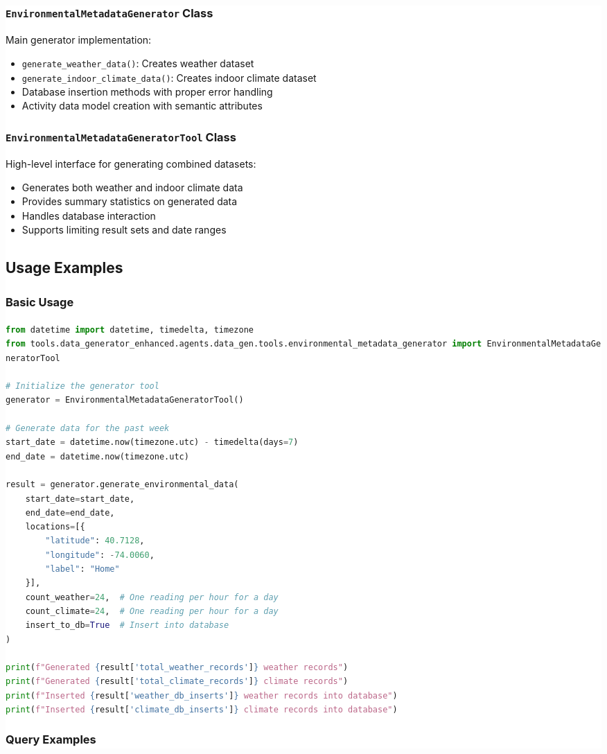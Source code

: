 ### `EnvironmentalMetadataGenerator` Class
Main generator implementation:
- `generate_weather_data()`: Creates weather dataset
- `generate_indoor_climate_data()`: Creates indoor climate dataset
- Database insertion methods with proper error handling
- Activity data model creation with semantic attributes

### `EnvironmentalMetadataGeneratorTool` Class
High-level interface for generating combined datasets:
- Generates both weather and indoor climate data
- Provides summary statistics on generated data
- Handles database interaction
- Supports limiting result sets and date ranges

## Usage Examples

### Basic Usage

```python
from datetime import datetime, timedelta, timezone
from tools.data_generator_enhanced.agents.data_gen.tools.environmental_metadata_generator import EnvironmentalMetadataGeneratorTool

# Initialize the generator tool
generator = EnvironmentalMetadataGeneratorTool()

# Generate data for the past week
start_date = datetime.now(timezone.utc) - timedelta(days=7)
end_date = datetime.now(timezone.utc)

result = generator.generate_environmental_data(
    start_date=start_date,
    end_date=end_date,
    locations=[{
        "latitude": 40.7128,
        "longitude": -74.0060,
        "label": "Home"
    }],
    count_weather=24,  # One reading per hour for a day
    count_climate=24,  # One reading per hour for a day
    insert_to_db=True  # Insert into database
)

print(f"Generated {result['total_weather_records']} weather records")
print(f"Generated {result['total_climate_records']} climate records")
print(f"Inserted {result['weather_db_inserts']} weather records into database")
print(f"Inserted {result['climate_db_inserts']} climate records into database")
```

### Query Examples
